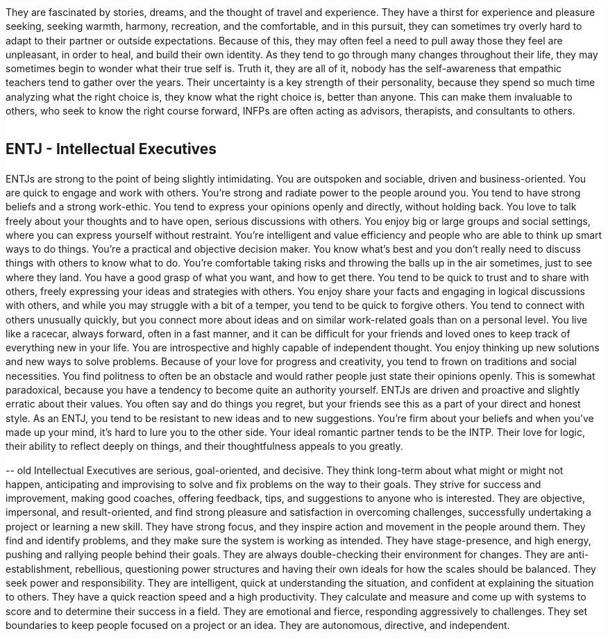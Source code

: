 They are fascinated by stories, dreams, and the thought of travel and experience. They have a thirst for experience and pleasure seeking, seeking warmth, harmony, recreation, and the comfortable, and in this pursuit, they can sometimes try overly hard to adapt to their partner or outside expectations. Because of this, they may often feel a need to pull away those they feel are unpleasant, in order to heal, and build their own identity. As they tend to go through many changes throughout their life, they may sometimes begin to wonder what their true self is. Truth it, they are all of it, nobody has the self-awareness that empathic teachers tend to gather over the years. Their uncertainty is a key strength of their personality, because they spend so much time analyzing what the right choice is, they know what the right choice is, better than anyone. This can make them invaluable to others, who seek to know the right course forward, INFPs are often acting as advisors, therapists, and consultants to others.

## ENTJ - Intellectual Executives
ENTJs are strong to the point of being slightly intimidating. You are outspoken and sociable, driven and business-oriented. You are quick to engage and work with others. You’re strong and radiate power to the people around you. You tend to have strong beliefs and a strong work-ethic. You tend to express your opinions openly and directly, without holding back. You love to talk freely about your thoughts and to have open, serious discussions with others. You enjoy big or large groups and social settings, where you can express yourself without restraint. You’re intelligent and value efficiency and people who are able to think up smart ways to do things. You’re a practical and objective decision maker. You know what’s best and you don’t really need to discuss things with others to know what to do. You’re comfortable taking risks and throwing the balls up in the air sometimes, just to see where they land. You have a good grasp of what you want, and how to get there.
You tend to be quick to trust and to share with others, freely expressing your ideas and strategies with others. You enjoy share your facts and engaging in logical discussions with others, and while you may struggle with a bit of a temper, you tend to be quick to forgive others. You tend to connect with others unusually quickly, but you connect more about ideas and on similar work-related goals than on a personal level. You live like a racecar, always forward, often in a fast manner, and it can be difficult for your friends and loved ones to keep track of everything new in your life. You are introspective and highly capable of independent thought. You enjoy thinking up new solutions and new ways to solve problems.
Because of your love for progress and creativity, you tend to frown on traditions and social necessities. You find politness to often be an obstacle and would rather people just state their opinions openly. This is somewhat paradoxical, because you have a tendency to become quite an authority yourself. ENTJs are driven and proactive and slightly erratic about their values. You often say and do things you regret, but your friends see this as a part of your direct and honest style. As an ENTJ, you tend to be resistant to new ideas and to new suggestions. You’re firm about your beliefs and when you’ve made up your mind, it’s hard to lure you to the other side. Your ideal romantic partner tends to be the INTP. Their love for logic, their ability to reflect deeply on things, and their thoughtfulness appeals to you greatly.

-- old
Intellectual Executives are serious, goal-oriented, and decisive. They think long-term about what might or might not happen, anticipating and improvising to solve and fix problems on the way to their goals. They strive for success and improvement, making good coaches, offering feedback, tips, and suggestions to anyone who is interested. They are objective, impersonal, and result-oriented, and find strong pleasure and satisfaction in overcoming challenges, successfully undertaking a project or learning a new skill. They have strong focus, and they inspire action and movement in the people around them.
They find and identify problems, and they make sure the system is working as intended. They have stage-presence, and high energy, pushing and rallying people behind their goals. They are always double-checking their environment for changes. They are anti-establishment, rebellious, questioning power structures and having their own ideals for how the scales should be balanced. They seek power and responsibility. They are intelligent, quick at understanding the situation, and confident at explaining the situation to others. They have a quick reaction speed and a high productivity. They calculate and measure and come up with systems to score and to determine their success in a field. They are emotional and fierce, responding aggressively to challenges. They set boundaries to keep people focused on a project or an idea. They are autonomous, directive, and independent.

